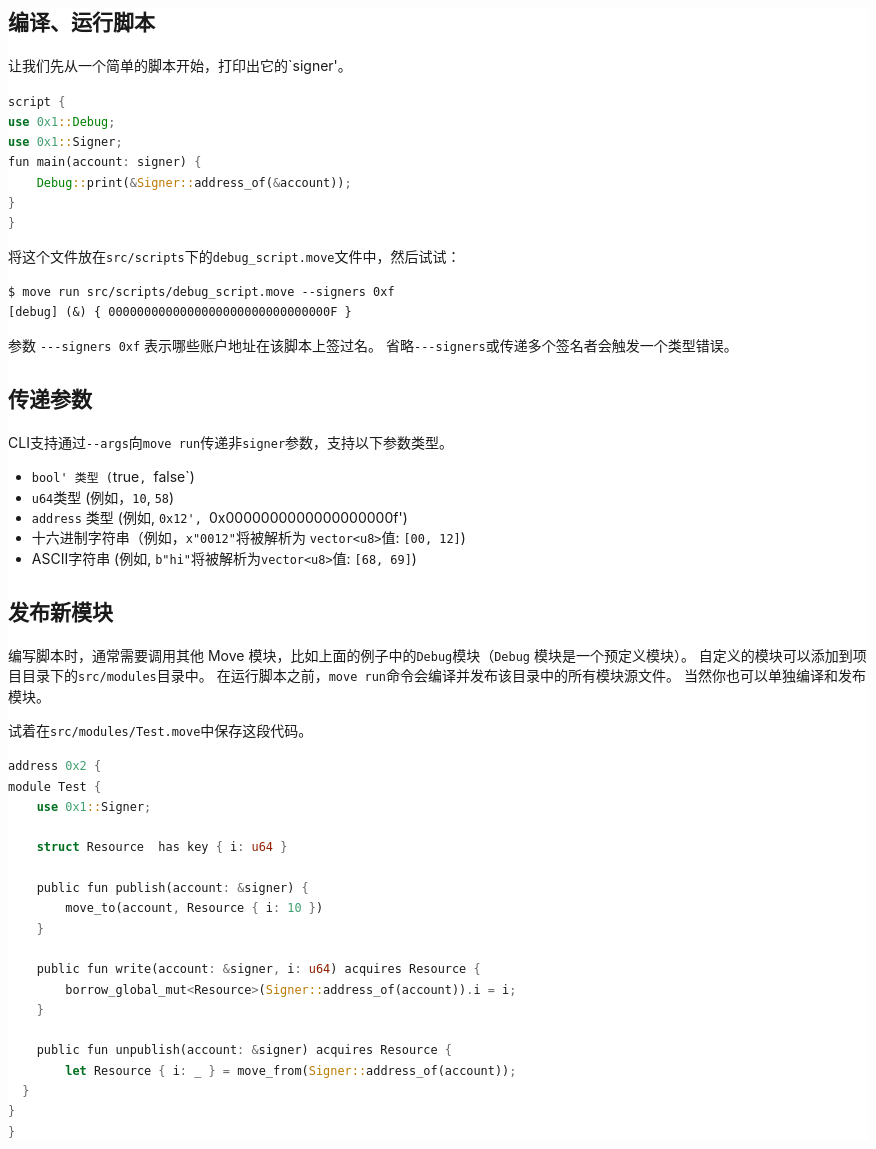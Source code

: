 ## 编译、运行脚本

让我们先从一个简单的脚本开始，打印出它的`signer'。

```rust
script {
use 0x1::Debug;
use 0x1::Signer;
fun main(account: signer) {
    Debug::print(&Signer::address_of(&account));
}
}
```

将这个文件放在`src/scripts`下的`debug_script.move`文件中，然后试试：

```shell
$ move run src/scripts/debug_script.move --signers 0xf
[debug] (&) { 0000000000000000000000000000000F }
```

参数 `---signers 0xf` 表示哪些账户地址在该脚本上签过名。 省略`---signers`或传递多个签名者会触发一个类型错误。

## 传递参数
CLI支持通过`--args`向`move run`传递非`signer`参数，支持以下参数类型。

* `bool' 类型 (`true`, `false`)
* `u64`类型 (例如，`10`, `58`)
* `address` 类型 (例如, `0x12', `0x0000000000000000000f')
* 十六进制字符串（例如，`x"0012"`将被解析为 `vector<u8>`值: `[00, 12]`)
* ASCII字符串 (例如, `b"hi"`将被解析为`vector<u8>`值: `[68, 69]`)



## 发布新模块

编写脚本时，通常需要调用其他 Move 模块，比如上面的例子中的`Debug`模块（`Debug` 模块是一个预定义模块）。
自定义的模块可以添加到项目目录下的`src/modules`目录中。
在运行脚本之前，`move run`命令会编译并发布该目录中的所有模块源文件。
当然你也可以单独编译和发布模块。

试着在`src/modules/Test.move`中保存这段代码。

```rust
address 0x2 {
module Test {
    use 0x1::Signer;

    struct Resource  has key { i: u64 }

    public fun publish(account: &signer) {
        move_to(account, Resource { i: 10 })
    }

    public fun write(account: &signer, i: u64) acquires Resource {
        borrow_global_mut<Resource>(Signer::address_of(account)).i = i;
    }

    public fun unpublish(account: &signer) acquires Resource {
        let Resource { i: _ } = move_from(Signer::address_of(account));
  }
}
}
```
